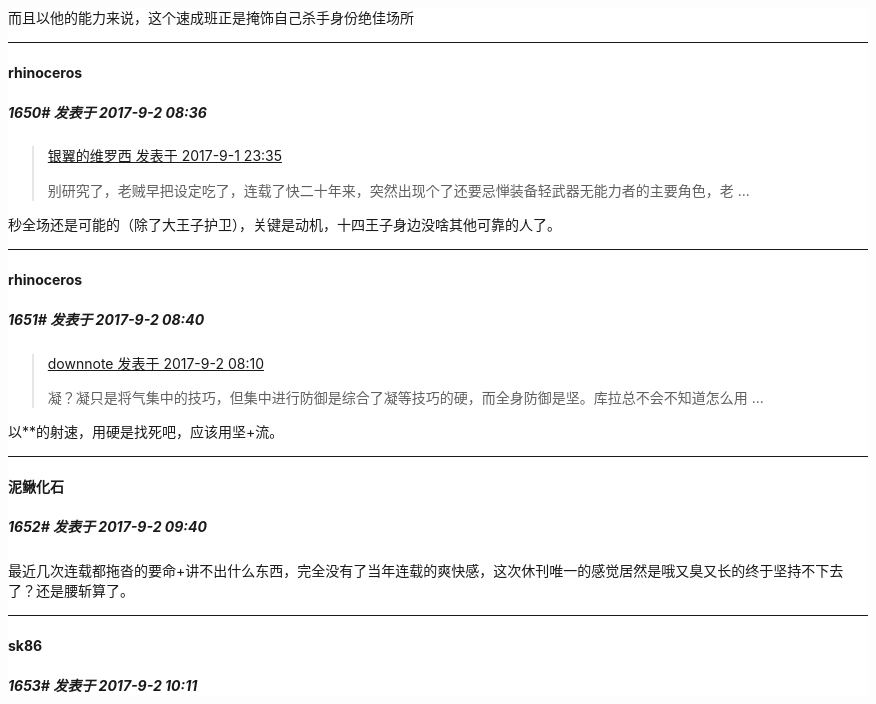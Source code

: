 而且以他的能力来说，这个速成班正是掩饰自己杀手身份绝佳场所







-----

####  rhinoceros  
##### 1650#       发表于 2017-9-2 08:36



<blockquote><a href="httphttps://bbs.saraba1st.com/2b/forum.php?mod=redirect&amp;goto=findpost&amp;pid=37069576&amp;ptid=1505675" target="_blank">银翼的维罗西 发表于 2017-9-1 23:35</a>

别研究了，老贼早把设定吃了，连载了快二十年来，突然出现个了还要忌惮装备轻武器无能力者的主要角色，老 ...</blockquote>
秒全场还是可能的（除了大王子护卫），关键是动机，十四王子身边没啥其他可靠的人了。







-----

####  rhinoceros  
##### 1651#       发表于 2017-9-2 08:40



<blockquote><a href="httphttps://bbs.saraba1st.com/2b/forum.php?mod=redirect&amp;goto=findpost&amp;pid=37071738&amp;ptid=1505675" target="_blank">downnote 发表于 2017-9-2 08:10</a>

凝？凝只是将气集中的技巧，但集中进行防御是综合了凝等技巧的硬，而全身防御是坚。库拉总不会不知道怎么用 ...</blockquote>
以**的射速，用硬是找死吧，应该用坚+流。







-----

####  泥鳅化石  
##### 1652#       发表于 2017-9-2 09:40




最近几次连载都拖沓的要命+讲不出什么东西，完全没有了当年连载的爽快感，这次休刊唯一的感觉居然是哦又臭又长的终于坚持不下去了？还是腰斩算了。







-----

####  sk86  
##### 1653#       发表于 2017-9-2 10:11


